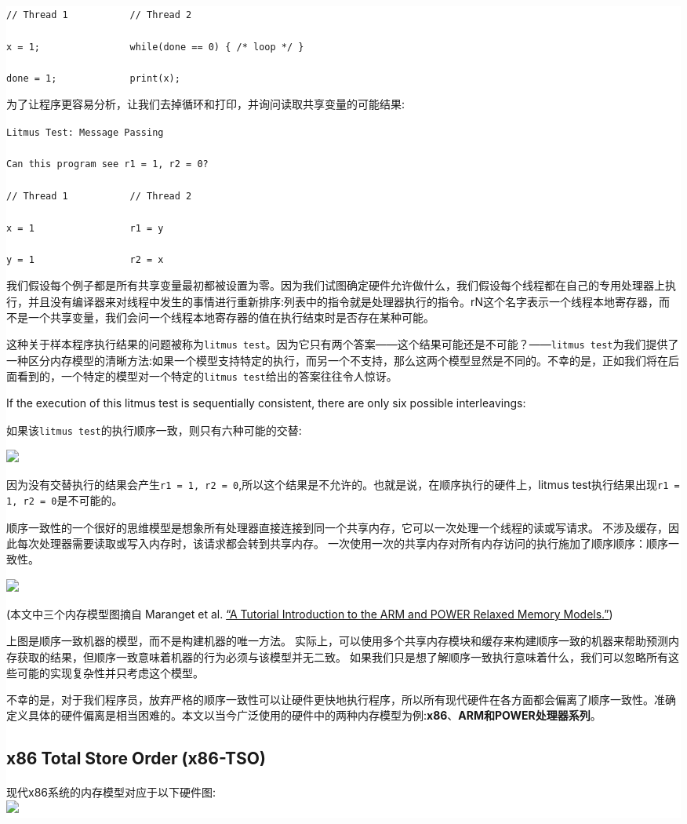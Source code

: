 ```
// Thread 1           // Thread 2

x = 1;                while(done == 0) { /* loop */ }

done = 1;             print(x);
```

为了让程序更容易分析，让我们去掉循环和打印，并询问读取共享变量的可能结果:

```
Litmus Test: Message Passing

Can this program see r1 = 1, r2 = 0?

// Thread 1           // Thread 2

x = 1                 r1 = y

y = 1                 r2 = x
```

我们假设每个例子都是所有共享变量最初都被设置为零。因为我们试图确定硬件允许做什么，我们假设每个线程都在自己的专用处理器上执行，并且没有编译器来对线程中发生的事情进行重新排序:列表中的指令就是处理器执行的指令。rN这个名字表示一个线程本地寄存器，而不是一个共享变量，我们会问一个线程本地寄存器的值在执行结束时是否存在某种可能。

这种关于样本程序执行结果的问题被称为`litmus test`。因为它只有两个答案——这个结果可能还是不可能？——`litmus test`为我们提供了一种区分内存模型的清晰方法:如果一个模型支持特定的执行，而另一个不支持，那么这两个模型显然是不同的。不幸的是，正如我们将在后面看到的，一个特定的模型对一个特定的`litmus test`给出的答案往往令人惊讶。

If the execution of this litmus test is sequentially consistent, there are only six possible interleavings:

如果该`litmus test`的执行顺序一致，则只有六种可能的交替:

[![](https://colobu.com/2021/06/30/hwmm/mem-litmus.png)](https://colobu.com/2021/06/30/hwmm/mem-litmus.png)

因为没有交替执行的结果会产生`r1 = 1, r2 = 0`,所以这个结果是不允许的。也就是说，在顺序执行的硬件上，litmus test执行结果出现`r1 = 1, r2 = 0`是不可能的。

顺序一致性的一个很好的思维模型是想象所有处理器直接连接到同一个共享内存，它可以一次处理一个线程的读或写请求。 不涉及缓存，因此每次处理器需要读取或写入内存时，该请求都会转到共享内存。 一次使用一次的共享内存对所有内存访问的执行施加了顺序顺序：顺序一致性。

[![](https://colobu.com/2021/06/30/hwmm/mem-sc.png)](https://colobu.com/2021/06/30/hwmm/mem-sc.png)

(本文中三个内存模型图摘自 Maranget et al. [“A Tutorial Introduction to the ARM and POWER Relaxed Memory Models.”](https://colobu.com/2021/06/30/hwmm/A%20Tutorial%20Introduction%20to%20the%20ARM%20and%20POWER%20Relaxed%20Memory%20Models))

上图是顺序一致机器的模型，而不是构建机器的唯一方法。 实际上，可以使用多个共享内存模块和缓存来构建顺序一致的机器来帮助预测内存获取的结果，但顺序一致意味着机器的行为必须与该模型并无二致。 如果我们只是想了解顺序一致执行意味着什么，我们可以忽略所有这些可能的实现复杂性并只考虑这个模型。

不幸的是，对于我们程序员，放弃严格的顺序一致性可以让硬件更快地执行程序，所以所有现代硬件在各方面都会偏离了顺序一致性。准确定义具体的硬件偏离是相当困难的。本文以当今广泛使用的硬件中的两种内存模型为例:**x86**、**ARM和POWER处理器系列**。

## x86 Total Store Order (x86-TSO)

现代x86系统的内存模型对应于以下硬件图:  
[![](https://colobu.com/2021/06/30/hwmm/mem-tso.png)](https://colobu.com/2021/06/30/hwmm/mem-tso.png)
